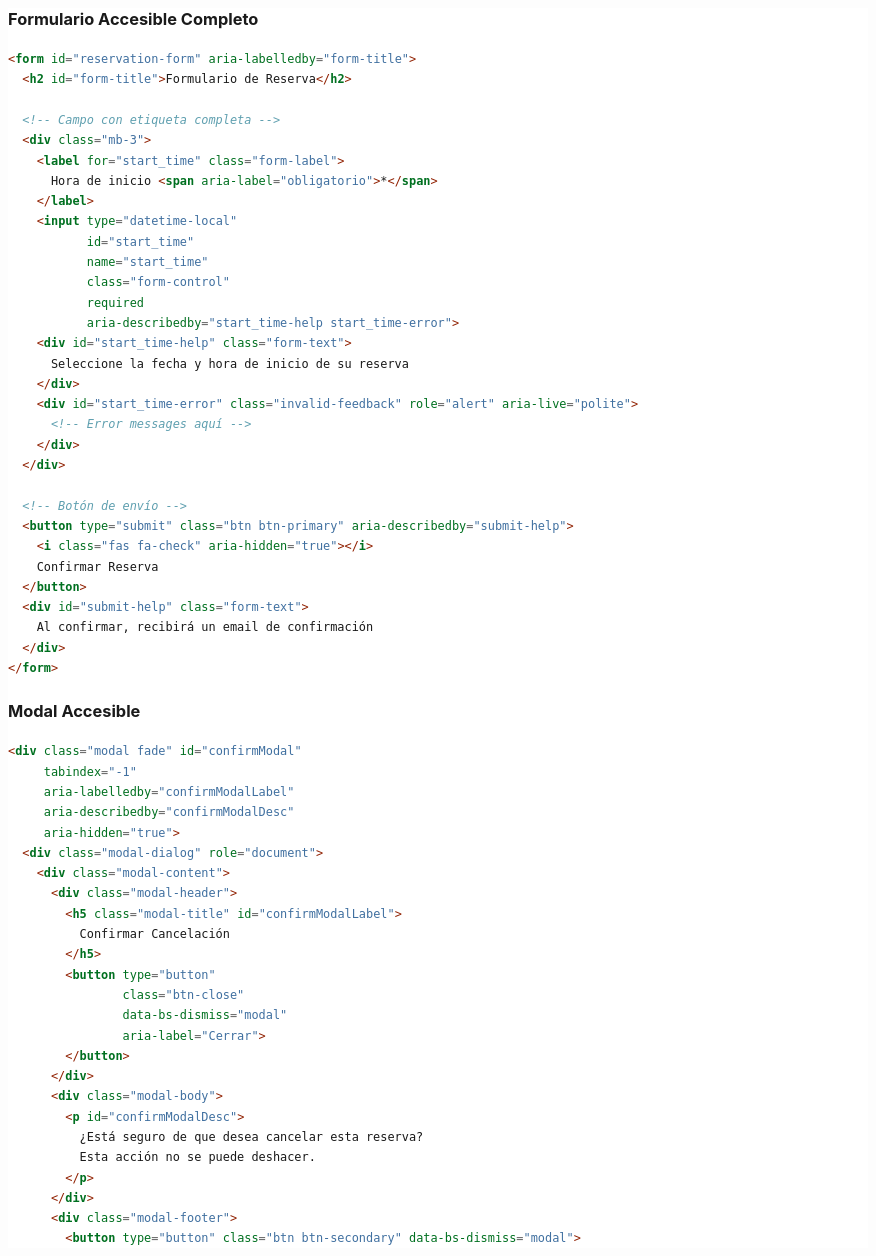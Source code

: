 ### Formulario Accesible Completo

```html
<form id="reservation-form" aria-labelledby="form-title">
  <h2 id="form-title">Formulario de Reserva</h2>
  
  <!-- Campo con etiqueta completa -->
  <div class="mb-3">
    <label for="start_time" class="form-label">
      Hora de inicio <span aria-label="obligatorio">*</span>
    </label>
    <input type="datetime-local" 
           id="start_time" 
           name="start_time"
           class="form-control"
           required
           aria-describedby="start_time-help start_time-error">
    <div id="start_time-help" class="form-text">
      Seleccione la fecha y hora de inicio de su reserva
    </div>
    <div id="start_time-error" class="invalid-feedback" role="alert" aria-live="polite">
      <!-- Error messages aquí -->
    </div>
  </div>
  
  <!-- Botón de envío -->
  <button type="submit" class="btn btn-primary" aria-describedby="submit-help">
    <i class="fas fa-check" aria-hidden="true"></i>
    Confirmar Reserva
  </button>
  <div id="submit-help" class="form-text">
    Al confirmar, recibirá un email de confirmación
  </div>
</form>
```

### Modal Accesible

```html
<div class="modal fade" id="confirmModal" 
     tabindex="-1" 
     aria-labelledby="confirmModalLabel" 
     aria-describedby="confirmModalDesc"
     aria-hidden="true">
  <div class="modal-dialog" role="document">
    <div class="modal-content">
      <div class="modal-header">
        <h5 class="modal-title" id="confirmModalLabel">
          Confirmar Cancelación
        </h5>
        <button type="button" 
                class="btn-close" 
                data-bs-dismiss="modal" 
                aria-label="Cerrar">
        </button>
      </div>
      <div class="modal-body">
        <p id="confirmModalDesc">
          ¿Está seguro de que desea cancelar esta reserva? 
          Esta acción no se puede deshacer.
        </p>
      </div>
      <div class="modal-footer">
        <button type="button" class="btn btn-secondary" data-bs-dismiss="modal">
```